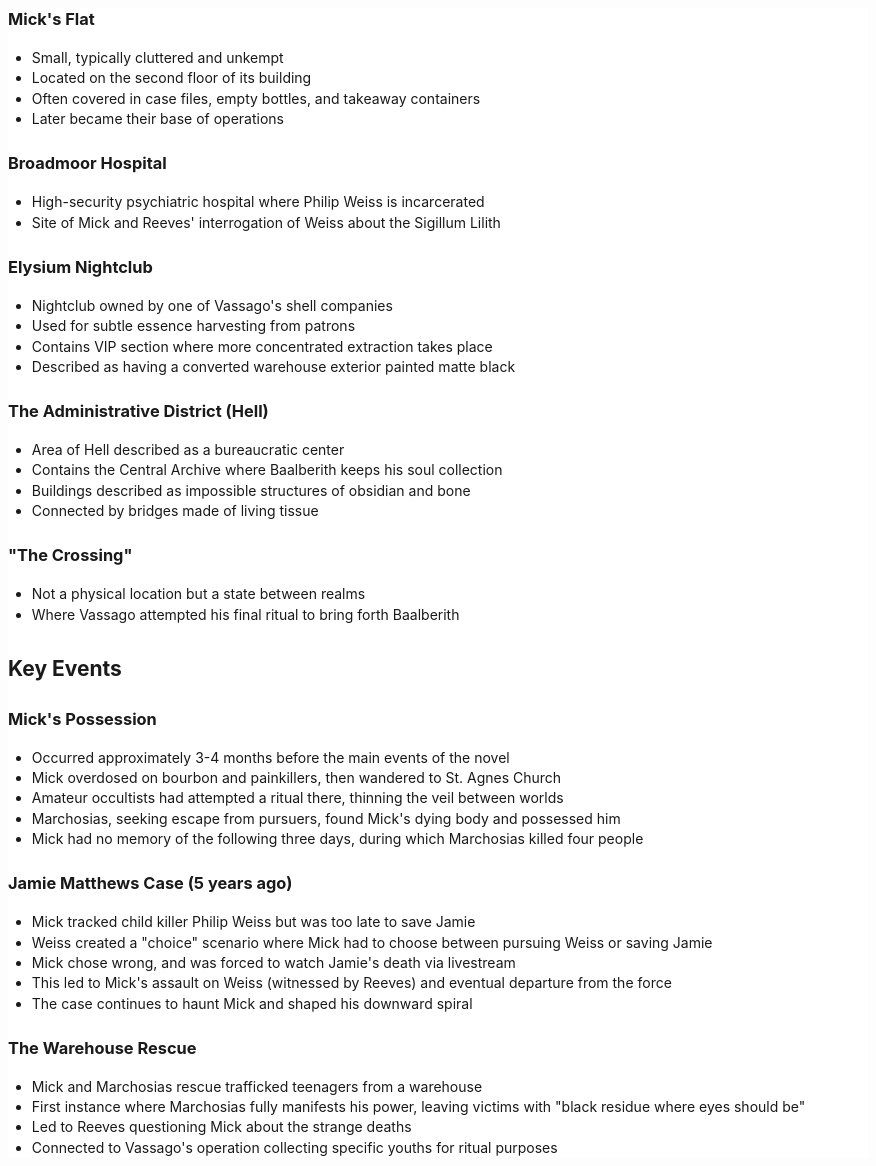 ### Mick's Flat

- Small, typically cluttered and unkempt
- Located on the second floor of its building
- Often covered in case files, empty bottles, and takeaway containers
- Later became their base of operations

### Broadmoor Hospital

- High-security psychiatric hospital where Philip Weiss is incarcerated
- Site of Mick and Reeves' interrogation of Weiss about the Sigillum Lilith

### Elysium Nightclub

- Nightclub owned by one of Vassago's shell companies
- Used for subtle essence harvesting from patrons
- Contains VIP section where more concentrated extraction takes place
- Described as having a converted warehouse exterior painted matte black

### The Administrative District (Hell)

- Area of Hell described as a bureaucratic center
- Contains the Central Archive where Baalberith keeps his soul collection
- Buildings described as impossible structures of obsidian and bone
- Connected by bridges made of living tissue

### "The Crossing"

- Not a physical location but a state between realms
- Where Vassago attempted his final ritual to bring forth Baalberith

## Key Events

### Mick's Possession

- Occurred approximately 3-4 months before the main events of the novel
- Mick overdosed on bourbon and painkillers, then wandered to St. Agnes Church
- Amateur occultists had attempted a ritual there, thinning the veil between worlds
- Marchosias, seeking escape from pursuers, found Mick's dying body and possessed him
- Mick had no memory of the following three days, during which Marchosias killed four people

### Jamie Matthews Case (5 years ago)

- Mick tracked child killer Philip Weiss but was too late to save Jamie
- Weiss created a "choice" scenario where Mick had to choose between pursuing Weiss or saving Jamie
- Mick chose wrong, and was forced to watch Jamie's death via livestream
- This led to Mick's assault on Weiss (witnessed by Reeves) and eventual departure from the force
- The case continues to haunt Mick and shaped his downward spiral

### The Warehouse Rescue

- Mick and Marchosias rescue trafficked teenagers from a warehouse
- First instance where Marchosias fully manifests his power, leaving victims with "black residue where eyes should be"
- Led to Reeves questioning Mick about the strange deaths
- Connected to Vassago's operation collecting specific youths for ritual purposes

